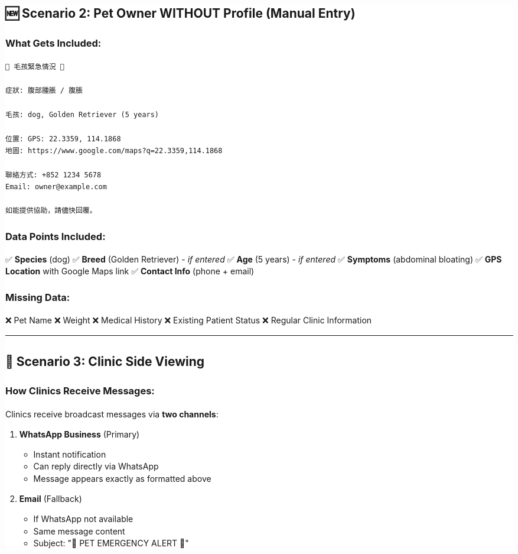 
## 🆕 Scenario 2: Pet Owner WITHOUT Profile (Manual Entry)

### **What Gets Included:**

```
🚨 毛孩緊急情況 🚨

症狀: 腹部腫脹 / 腹脹

毛孩: dog, Golden Retriever (5 years)

位置: GPS: 22.3359, 114.1868
地圖: https://www.google.com/maps?q=22.3359,114.1868

聯絡方式: +852 1234 5678
Email: owner@example.com

如能提供協助，請儘快回覆。
```

### **Data Points Included:**
✅ **Species** (dog)
✅ **Breed** (Golden Retriever) - *if entered*
✅ **Age** (5 years) - *if entered*
✅ **Symptoms** (abdominal bloating)
✅ **GPS Location** with Google Maps link
✅ **Contact Info** (phone + email)

### **Missing Data:**
❌ Pet Name
❌ Weight
❌ Medical History
❌ Existing Patient Status
❌ Regular Clinic Information

---

## 🏥 Scenario 3: Clinic Side Viewing

### **How Clinics Receive Messages:**

Clinics receive broadcast messages via **two channels**:

1. **WhatsApp Business** (Primary)
   - Instant notification
   - Can reply directly via WhatsApp
   - Message appears exactly as formatted above

2. **Email** (Fallback)
   - If WhatsApp not available
   - Same message content
   - Subject: "🚨 PET EMERGENCY ALERT 🚨"
